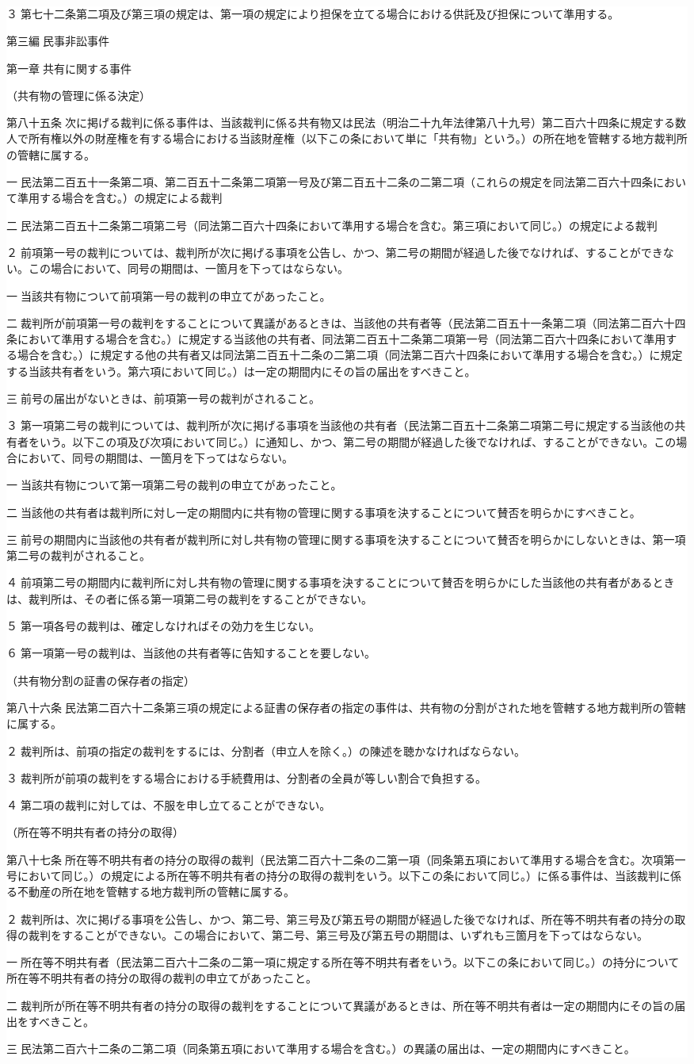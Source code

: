 ３ 第七十二条第二項及び第三項の規定は、第一項の規定により担保を立てる場合における供託及び担保について準用する。

第三編 民事非訟事件

第一章 共有に関する事件

（共有物の管理に係る決定）

第八十五条 次に掲げる裁判に係る事件は、当該裁判に係る共有物又は民法（明治二十九年法律第八十九号）第二百六十四条に規定する数人で所有権以外の財産権を有する場合における当該財産権（以下この条において単に「共有物」という。）の所在地を管轄する地方裁判所の管轄に属する。

一 民法第二百五十一条第二項、第二百五十二条第二項第一号及び第二百五十二条の二第二項（これらの規定を同法第二百六十四条において準用する場合を含む。）の規定による裁判

二 民法第二百五十二条第二項第二号（同法第二百六十四条において準用する場合を含む。第三項において同じ。）の規定による裁判

２ 前項第一号の裁判については、裁判所が次に掲げる事項を公告し、かつ、第二号の期間が経過した後でなければ、することができない。この場合において、同号の期間は、一箇月を下ってはならない。

一 当該共有物について前項第一号の裁判の申立てがあったこと。

二 裁判所が前項第一号の裁判をすることについて異議があるときは、当該他の共有者等（民法第二百五十一条第二項（同法第二百六十四条において準用する場合を含む。）に規定する当該他の共有者、同法第二百五十二条第二項第一号（同法第二百六十四条において準用する場合を含む。）に規定する他の共有者又は同法第二百五十二条の二第二項（同法第二百六十四条において準用する場合を含む。）に規定する当該共有者をいう。第六項において同じ。）は一定の期間内にその旨の届出をすべきこと。

三 前号の届出がないときは、前項第一号の裁判がされること。

３ 第一項第二号の裁判については、裁判所が次に掲げる事項を当該他の共有者（民法第二百五十二条第二項第二号に規定する当該他の共有者をいう。以下この項及び次項において同じ。）に通知し、かつ、第二号の期間が経過した後でなければ、することができない。この場合において、同号の期間は、一箇月を下ってはならない。

一 当該共有物について第一項第二号の裁判の申立てがあったこと。

二 当該他の共有者は裁判所に対し一定の期間内に共有物の管理に関する事項を決することについて賛否を明らかにすべきこと。

三 前号の期間内に当該他の共有者が裁判所に対し共有物の管理に関する事項を決することについて賛否を明らかにしないときは、第一項第二号の裁判がされること。

４ 前項第二号の期間内に裁判所に対し共有物の管理に関する事項を決することについて賛否を明らかにした当該他の共有者があるときは、裁判所は、その者に係る第一項第二号の裁判をすることができない。

５ 第一項各号の裁判は、確定しなければその効力を生じない。

６ 第一項第一号の裁判は、当該他の共有者等に告知することを要しない。

（共有物分割の証書の保存者の指定）

第八十六条 民法第二百六十二条第三項の規定による証書の保存者の指定の事件は、共有物の分割がされた地を管轄する地方裁判所の管轄に属する。

２ 裁判所は、前項の指定の裁判をするには、分割者（申立人を除く。）の陳述を聴かなければならない。

３ 裁判所が前項の裁判をする場合における手続費用は、分割者の全員が等しい割合で負担する。

４ 第二項の裁判に対しては、不服を申し立てることができない。

（所在等不明共有者の持分の取得）

第八十七条 所在等不明共有者の持分の取得の裁判（民法第二百六十二条の二第一項（同条第五項において準用する場合を含む。次項第一号において同じ。）の規定による所在等不明共有者の持分の取得の裁判をいう。以下この条において同じ。）に係る事件は、当該裁判に係る不動産の所在地を管轄する地方裁判所の管轄に属する。

２ 裁判所は、次に掲げる事項を公告し、かつ、第二号、第三号及び第五号の期間が経過した後でなければ、所在等不明共有者の持分の取得の裁判をすることができない。この場合において、第二号、第三号及び第五号の期間は、いずれも三箇月を下ってはならない。

一 所在等不明共有者（民法第二百六十二条の二第一項に規定する所在等不明共有者をいう。以下この条において同じ。）の持分について所在等不明共有者の持分の取得の裁判の申立てがあったこと。

二 裁判所が所在等不明共有者の持分の取得の裁判をすることについて異議があるときは、所在等不明共有者は一定の期間内にその旨の届出をすべきこと。

三 民法第二百六十二条の二第二項（同条第五項において準用する場合を含む。）の異議の届出は、一定の期間内にすべきこと。
